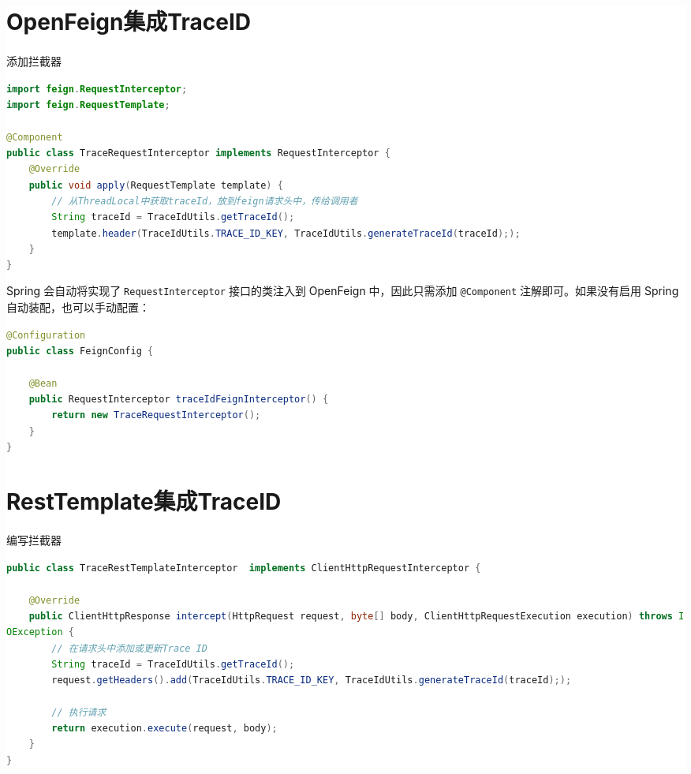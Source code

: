 

# OpenFeign集成TraceID

添加拦截器

```java
import feign.RequestInterceptor;
import feign.RequestTemplate;

@Component
public class TraceRequestInterceptor implements RequestInterceptor {
    @Override
    public void apply(RequestTemplate template) {
        // 从ThreadLocal中获取traceId，放到feign请求头中，传给调用者
        String traceId = TraceIdUtils.getTraceId();
        template.header(TraceIdUtils.TRACE_ID_KEY, TraceIdUtils.generateTraceId(traceId););
    }
}
```

Spring 会自动将实现了 `RequestInterceptor` 接口的类注入到 OpenFeign 中，因此只需添加 `@Component` 注解即可。如果没有启用 Spring 自动装配，也可以手动配置：

```java
@Configuration
public class FeignConfig {

    @Bean
    public RequestInterceptor traceIdFeignInterceptor() {
        return new TraceRequestInterceptor();
    }
}
```





# RestTemplate集成TraceID

编写拦截器

```java
public class TraceRestTemplateInterceptor  implements ClientHttpRequestInterceptor {
    
    @Override
    public ClientHttpResponse intercept(HttpRequest request, byte[] body, ClientHttpRequestExecution execution) throws IOException {
        // 在请求头中添加或更新Trace ID
        String traceId = TraceIdUtils.getTraceId();
        request.getHeaders().add(TraceIdUtils.TRACE_ID_KEY, TraceIdUtils.generateTraceId(traceId););
        
        // 执行请求
        return execution.execute(request, body);
    }
}
```
